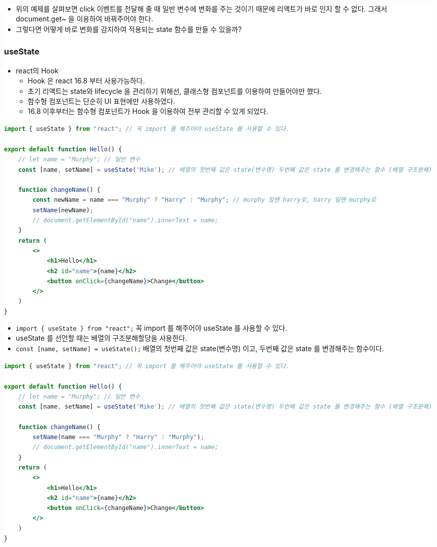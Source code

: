 - 위의 예제를 살펴보면 click 이벤트를 전달해 줄 때 일반 변수에 변화를 주는 것이기 때문에 리액트가 바로 인지 할 수 없다. 그래서 document.get~ 을 이용하여 바꿔주어야 한다.
- 그렇다면 어떻게 바로 변화를 감지하여 적용되는 state 함수를 만들 수 있을까?

### useState

- react의 Hook
    - Hook 은 react 16.8 부터 사용가능하다.
    - 초기 리액트는 state와 lifecycle 을 관리하기 위해선, 클래스형 컴포넌트를 이용하여 만들어야만 했다.
    - 함수형 컴포넌트는 단순히 UI 표현에만 사용하였다.
    - 16.8 이후부터는 함수형 컴포넌트가 Hook 을 이용하여 전부 관리할 수 있게 되었다.

```jsx
import { useState } from "react"; // 꼭 import 를 해주어야 useState 를 사용할 수 있다.

export default function Hello() {
    // let name = "Murphy"; // 일반 변수
    const [name, setName] = useState('Mike'); // 배열의 첫번째 값은 state(변수명) 두번째 값은 state 를 변경해주는 함수 (배열 구조분해)

    function changeName() {
        const newName = name === "Murphy" ? "Harry" : "Murphy"; // murphy 일땐 harry로, harry 일땐 murphy로
        setName(newName);
        // document.getElementById("name").innerText = name;
    }
    return (
        <>
            <h1>Hello</h1>
            <h2 id="name">{name}</h2>
            <button onClick={changeName}>Change</button>
        </>
    )
}
```

- `import { useState } from "react";` 꼭 import 를 해주어야 useState 를 사용할 수 있다.
- useState 를 선언할 때는 배열의 구조분해할당을 사용한다.
- `const [name, setName] = useState();` 배열의 첫번째 값은 state(변수명) 이고, 두번째 값은 state 를 변경해주는 함수이다.

```jsx
import { useState } from "react"; // 꼭 import 를 해주어야 useState 를 사용할 수 있다.

export default function Hello() {
    // let name = "Murphy"; // 일반 변수
    const [name, setName] = useState('Mike'); // 배열의 첫번째 값은 state(변수명) 두번째 값은 state 를 변경해주는 함수 (배열 구조분해)

    function changeName() {
        setName(name === "Murphy" ? "Harry" : "Murphy");
        // document.getElementById("name").innerText = name;
    }
    return (
        <>
            <h1>Hello</h1>
            <h2 id="name">{name}</h2>
            <button onClick={changeName}>Change</button>
        </>
    )
}
```
